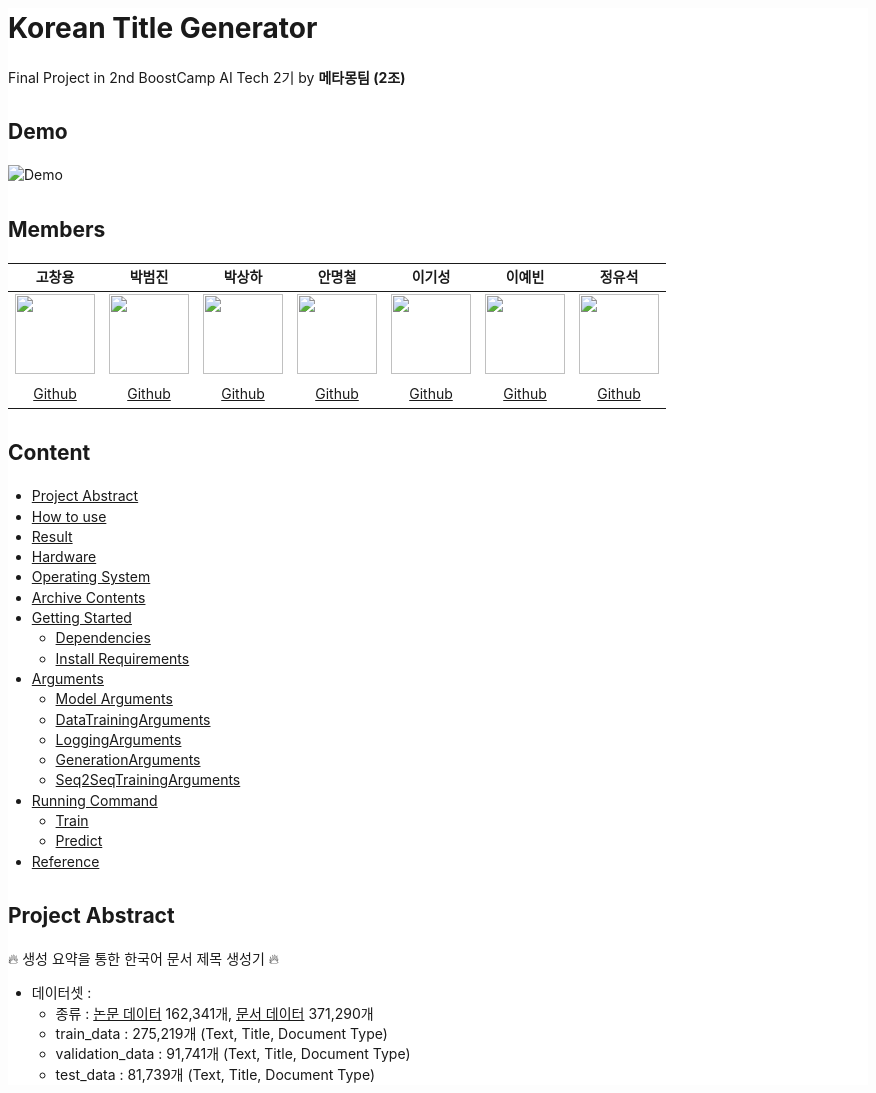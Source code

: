 # Korean Title Generator

Final Project in 2nd BoostCamp AI Tech 2기 by **메타몽팀 (2조)**

## Demo
![Demo](https://github.com/boostcampaitech2/final-project-level3-nlp-02/blob/dev/assets/%EC%8B%9C%EC%97%B0%EC%98%81%EC%83%81.gif?raw=true)

## Members
고창용|박범진|박상하|안명철|이기성|이예빈|정유석|
:-:|:-:|:-:|:-:|:-:|:-:|:-:
<img src='https://avatars.githubusercontent.com/u/74341192?v=4' height=80 width=80px></img>|<img src='https://avatars.githubusercontent.com/u/55076964?v=4' height=80 width=80px></img>|<img src='https://avatars.githubusercontent.com/u/48673702?v=4' height=80 width=80px></img>|<img src='https://avatars.githubusercontent.com/u/30790885?v=4' height=80 width=80px></img>|<img src='https://avatars.githubusercontent.com/u/77476370?v=4' height=80 width=80px></img>|<img src='https://avatars.githubusercontent.com/u/68219137?v=4' height=80 width=80px></img>|<img src='https://avatars.githubusercontent.com/u/59636424?v=4' height=80 width=80px></img>
[Github](https://github.com/changyong93)|[Github](https://github.com/presto105)|[Github](https://github.com/sangHa0411)|[Github](https://github.com/abbymark)|[Github](https://github.com/leeeki)|[Github](https://github.com/Yebin46)|[Github](https://github.com/j961224)

## Content
- [Project Abstract](#project-abstract)
- [How to use](#how-to-use--------checkpoint--------)
- [Result](#result--------------)
- [Hardware](#hardware)
- [Operating System](#operating-system)
- [Archive Contents](#archive-contents)
- [Getting Started](#getting-started)
  * [Dependencies](#dependencies)
  * [Install Requirements](#install-requirements)
- [Arguments](#arguments)
  * [Model Arguments](#model-arguments)
  * [DataTrainingArguments](#datatrainingarguments)
  * [LoggingArguments](#loggingarguments)
  * [GenerationArguments](#generationarguments)
  * [Seq2SeqTrainingArguments](#seq2seqtrainingarguments)
- [Running Command](#running-command)
  * [Train](#train)
  * [Predict](#predict)
- [Reference](#reference)


## Project Abstract

🔥 생성 요약을 통한 한국어 문서 제목 생성기 🔥
- 데이터셋 :
  - 종류 : [논문 데이터](https://aihub.or.kr/aidata/30712) 162,341개, [문서 데이터](https://aihub.or.kr/aidata/8054) 371,290개
  - train_data : 275,219개 (Text, Title, Document Type)
  - validation_data : 91,741개 (Text, Title, Document Type)
  - test_data : 81,739개 (Text, Title, Document Type)
